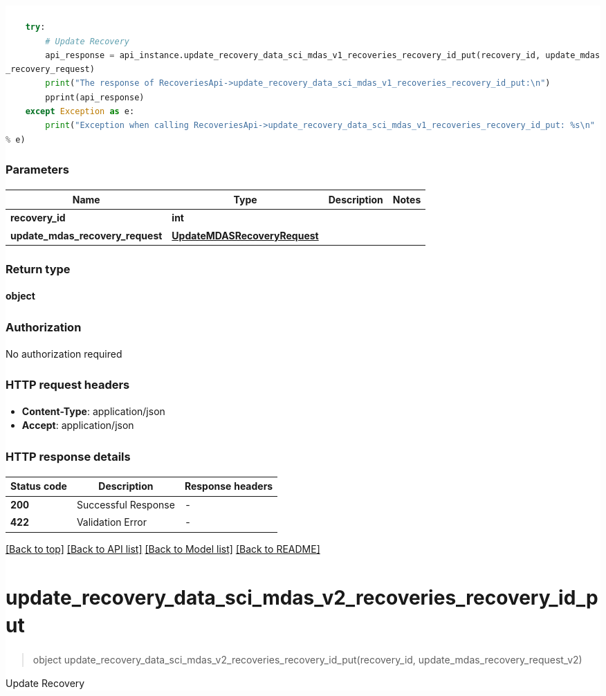 ```python

    try:
        # Update Recovery
        api_response = api_instance.update_recovery_data_sci_mdas_v1_recoveries_recovery_id_put(recovery_id, update_mdas_recovery_request)
        print("The response of RecoveriesApi->update_recovery_data_sci_mdas_v1_recoveries_recovery_id_put:\n")
        pprint(api_response)
    except Exception as e:
        print("Exception when calling RecoveriesApi->update_recovery_data_sci_mdas_v1_recoveries_recovery_id_put: %s\n" % e)
```



### Parameters

Name | Type | Description  | Notes
------------- | ------------- | ------------- | -------------
 **recovery_id** | **int**|  | 
 **update_mdas_recovery_request** | [**UpdateMDASRecoveryRequest**](UpdateMDASRecoveryRequest.md)|  | 

### Return type

**object**

### Authorization

No authorization required

### HTTP request headers

 - **Content-Type**: application/json
 - **Accept**: application/json

### HTTP response details
| Status code | Description | Response headers |
|-------------|-------------|------------------|
**200** | Successful Response |  -  |
**422** | Validation Error |  -  |

[[Back to top]](#) [[Back to API list]](../README.md#documentation-for-api-endpoints) [[Back to Model list]](../README.md#documentation-for-models) [[Back to README]](../README.md)

# **update_recovery_data_sci_mdas_v2_recoveries_recovery_id_put**
> object update_recovery_data_sci_mdas_v2_recoveries_recovery_id_put(recovery_id, update_mdas_recovery_request_v2)

Update Recovery

